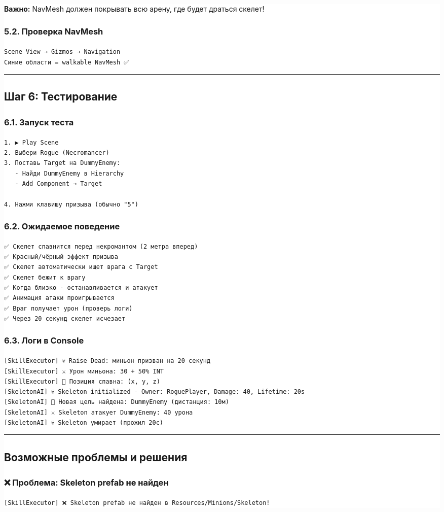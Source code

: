 **Важно:** NavMesh должен покрывать всю арену, где будет драться скелет!

### 5.2. Проверка NavMesh
```
Scene View → Gizmos → Navigation
Синие области = walkable NavMesh ✅
```

---

## Шаг 6: Тестирование

### 6.1. Запуск теста
```
1. ▶️ Play Scene
2. Выбери Rogue (Necromancer)
3. Поставь Target на DummyEnemy:
   - Найди DummyEnemy в Hierarchy
   - Add Component → Target

4. Нажми клавишу призыва (обычно "5")
```

### 6.2. Ожидаемое поведение
```
✅ Скелет спавнится перед некромантом (2 метра вперед)
✅ Красный/чёрный эффект призыва
✅ Скелет автоматически ищет врага с Target
✅ Скелет бежит к врагу
✅ Когда близко - останавливается и атакует
✅ Анимация атаки проигрывается
✅ Враг получает урон (проверь логи)
✅ Через 20 секунд скелет исчезает
```

### 6.3. Логи в Console
```
[SkillExecutor] 💀 Raise Dead: миньон призван на 20 секунд
[SkillExecutor] ⚔️ Урон миньона: 30 + 50% INT
[SkillExecutor] 📍 Позиция спавна: (x, y, z)
[SkeletonAI] 💀 Skeleton initialized - Owner: RoguePlayer, Damage: 40, Lifetime: 20s
[SkeletonAI] 🎯 Новая цель найдена: DummyEnemy (дистанция: 10м)
[SkeletonAI] ⚔️ Skeleton атакует DummyEnemy: 40 урона
[SkeletonAI] 💀 Skeleton умирает (прожил 20с)
```

---

## Возможные проблемы и решения

### ❌ Проблема: Skeleton prefab не найден
```
[SkillExecutor] ❌ Skeleton prefab не найден в Resources/Minions/Skeleton!
```
